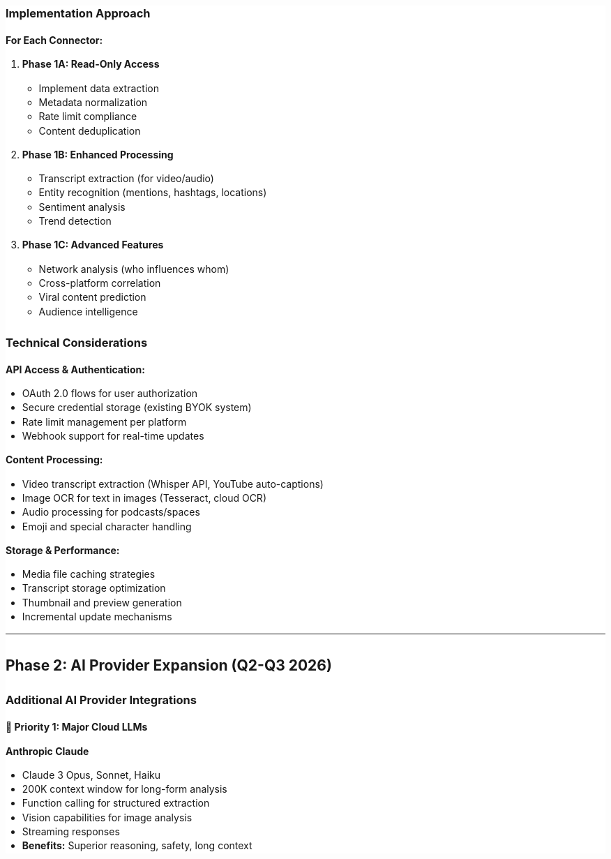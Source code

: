 ### Implementation Approach

**For Each Connector:**
1. **Phase 1A: Read-Only Access**
   - Implement data extraction
   - Metadata normalization
   - Rate limit compliance
   - Content deduplication

2. **Phase 1B: Enhanced Processing**
   - Transcript extraction (for video/audio)
   - Entity recognition (mentions, hashtags, locations)
   - Sentiment analysis
   - Trend detection

3. **Phase 1C: Advanced Features**
   - Network analysis (who influences whom)
   - Cross-platform correlation
   - Viral content prediction
   - Audience intelligence

### Technical Considerations

**API Access & Authentication:**
- OAuth 2.0 flows for user authorization
- Secure credential storage (existing BYOK system)
- Rate limit management per platform
- Webhook support for real-time updates

**Content Processing:**
- Video transcript extraction (Whisper API, YouTube auto-captions)
- Image OCR for text in images (Tesseract, cloud OCR)
- Audio processing for podcasts/spaces
- Emoji and special character handling

**Storage & Performance:**
- Media file caching strategies
- Transcript storage optimization
- Thumbnail and preview generation
- Incremental update mechanisms

---

## Phase 2: AI Provider Expansion (Q2-Q3 2026)

### Additional AI Provider Integrations

**🎯 Priority 1: Major Cloud LLMs**

**Anthropic Claude**
- Claude 3 Opus, Sonnet, Haiku
- 200K context window for long-form analysis
- Function calling for structured extraction
- Vision capabilities for image analysis
- Streaming responses
- **Benefits:** Superior reasoning, safety, long context
